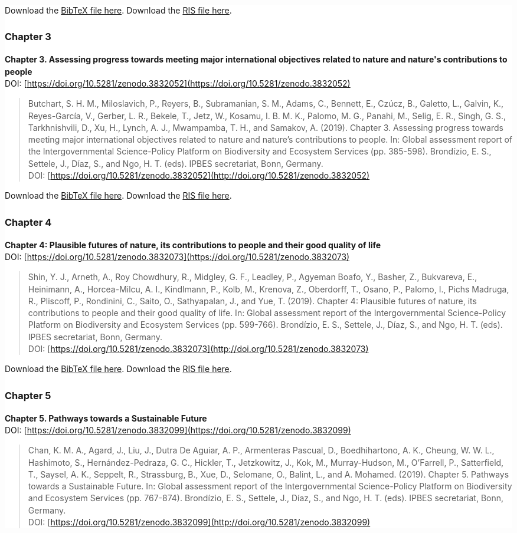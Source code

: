 Download the [BibTeX file here](https://ipbesdata.github.io/Citations/Global\_Assessment/Bib/Global\_Assessment\_Chapter2.3.bib). Download the [RIS file here](https://ipbesdata.github.io/Citations/Global\_Assessment/Ris/Global\_Assessment\_Chapter2.3.ris).

### Chapter 3

**Chapter 3. Assessing progress towards meeting major international objectives related to nature and nature's contributions to people**\
DOI: [https://doi.org/10.5281/zenodo.3832052](https://doi.org/10.5281/zenodo.3832052)

> Butchart, S. H. M., Miloslavich, P., Reyers, B., Subramanian, S. M., Adams, C., Bennett, E., Czúcz, B., Galetto, L., Galvin, K., Reyes-García, V., Gerber, L. R., Bekele, T., Jetz, W., Kosamu, I. B. M. K., Palomo, M. G., Panahi, M., Selig, E. R., Singh, G. S., Tarkhnishvili, D., Xu, H., Lynch, A. J., Mwampamba, T. H., and Samakov, A. (2019). Chapter 3. Assessing progress towards meeting major international objectives related to nature and nature’s contributions to people. In: Global assessment report of the Intergovernmental Science-Policy Platform on Biodiversity and Ecosystem Services (pp. 385-598). Brondízio, E. S., Settele, J., Díaz, S., and Ngo, H. T. (eds). IPBES secretariat, Bonn, Germany. \
> DOI: [https://doi.org/10.5281/zenodo.3832052](http://doi.org/10.5281/zenodo.3832052)

Download the [BibTeX file here](https://ipbesdata.github.io/Citations/Global\_Assessment/Bib/Global\_Assessment\_Chapter3.bib). Download the [RIS file here](https://ipbesdata.github.io/Citations/Global\_Assessment/Ris/Global\_Assessment\_Chapter3.ris).

### Chapter 4

**Chapter 4: Plausible futures of nature, its contributions to people and their good quality of life**\
DOI: [https://doi.org/10.5281/zenodo.3832073](https://doi.org/10.5281/zenodo.3832073)

> Shin, Y. J., Arneth, A., Roy Chowdhury, R., Midgley, G. F., Leadley, P., Agyeman Boafo, Y., Basher, Z., Bukvareva, E., Heinimann, A., Horcea-Milcu, A. I., Kindlmann, P., Kolb, M., Krenova, Z., Oberdorff, T., Osano, P., Palomo, I., Pichs Madruga, R., Pliscoff, P., Rondinini, C., Saito, O., Sathyapalan, J., and Yue, T. (2019). Chapter 4: Plausible futures of nature, its contributions to people and their good quality of life. In: Global assessment report of the Intergovernmental Science-Policy Platform on Biodiversity and Ecosystem Services (pp. 599-766). Brondízio, E. S., Settele, J., Díaz, S., and Ngo, H. T. (eds). IPBES secretariat, Bonn, Germany. \
> DOI: [https://doi.org/10.5281/zenodo.3832073](http://doi.org/10.5281/zenodo.3832073)

Download the [BibTeX file here](https://ipbesdata.github.io/Citations/Global\_Assessment/Bib/Global\_Assessment\_Chapter4.bib). Download the [RIS file here](https://ipbesdata.github.io/Citations/Global\_Assessment/Ris/Global\_Assessment\_Chapter4.ris).

### Chapter 5

**Chapter 5. Pathways towards a Sustainable Future**\
DOI: [https://doi.org/10.5281/zenodo.3832099](https://doi.org/10.5281/zenodo.3832099)

> Chan, K. M. A., Agard, J., Liu, J., Dutra De Aguiar, A. P., Armenteras Pascual, D., Boedhihartono, A. K., Cheung, W. W. L., Hashimoto, S., Hernández-Pedraza, G. C., Hickler, T., Jetzkowitz, J., Kok, M., Murray-Hudson, M., O’Farrell, P., Satterfield, T., Saysel, A. K., Seppelt, R., Strassburg, B., Xue, D., Selomane, O., Balint, L., and A. Mohamed. (2019). Chapter 5. Pathways towards a Sustainable Future. In: Global assessment report of the Intergovernmental Science-Policy Platform on Biodiversity and Ecosystem Services (pp. 767-874). Brondízio, E. S., Settele, J., Díaz, S., and Ngo, H. T. (eds). IPBES secretariat, Bonn, Germany. \
> DOI: [https://doi.org/10.5281/zenodo.3832099](http://doi.org/10.5281/zenodo.3832099)
